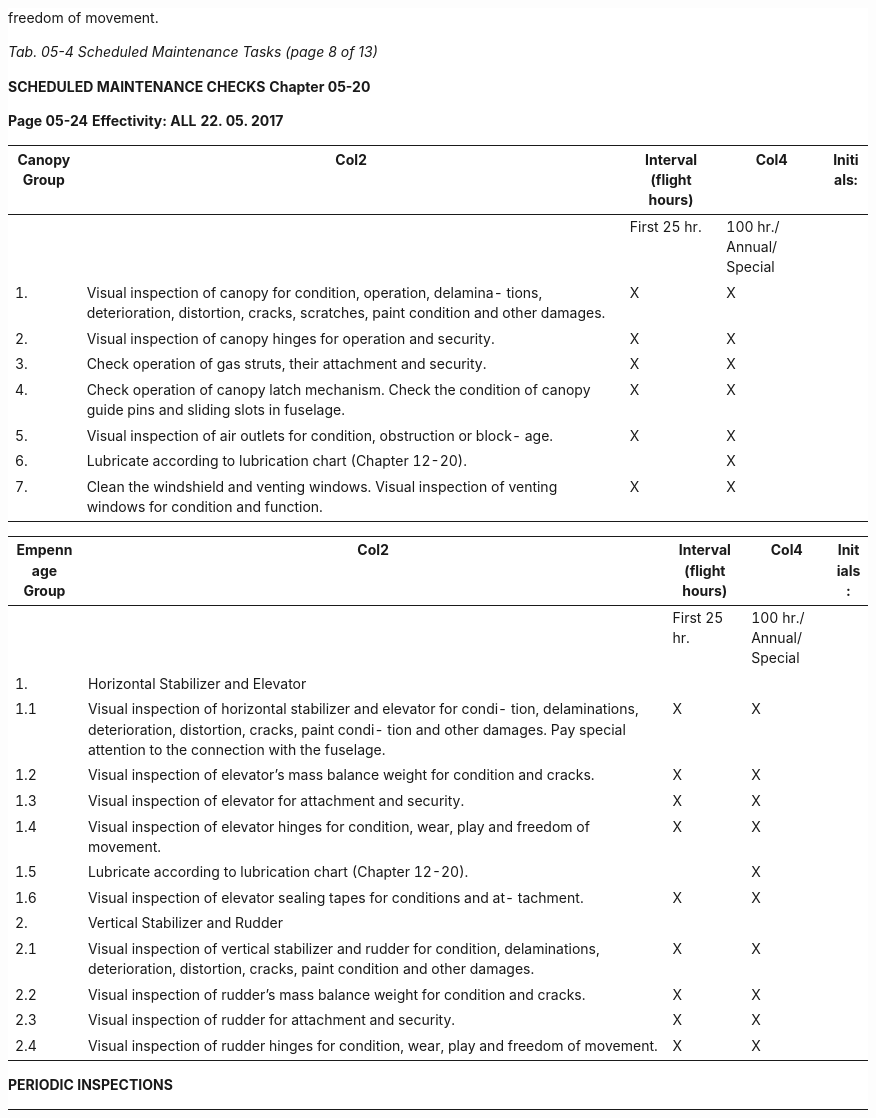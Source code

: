 freedom of movement.

_Tab._ _05-4_ _Scheduled Maintenance Tasks (page 8 of 13)_

**SCHEDULED MAINTENANCE CHECKS** **Chapter 05-20**

**Page 05-24** **Effectivity: ALL** **22. 05. 2017**

|Canopy Group|Col2|Interval (flight hours)|Col4|Initials:|
|---|---|---|---|---|
|||First 25 hr.|100 hr./ Annual/ Special||
|1.|Visual inspection of canopy for condition, operation, delamina- tions, deterioration, distortion, cracks, scratches, paint condition and other damages.|X|X||
|2.|Visual inspection of canopy hinges for operation and security.|X|X||
|3.|Check operation of gas struts, their attachment and security.|X|X||
|4.|Check operation of canopy latch mechanism. Check the condition of canopy guide pins and sliding slots in fuselage.|X|X||
|5.|Visual inspection of air outlets for condition, obstruction or block- age.|X|X||
|6.|Lubricate according to lubrication chart (Chapter 12-20).||X||
|7.|Clean the windshield and venting windows. Visual inspection of venting windows for condition and function.|X|X||

|Empennage Group|Col2|Interval (flight hours)|Col4|Initials:|
|---|---|---|---|---|
|||First 25 hr.|100 hr./ Annual/ Special||
|1.|Horizontal Stabilizer and Elevator||||
|1.1|Visual inspection of horizontal stabilizer and elevator for condi- tion, delaminations, deterioration, distortion, cracks, paint condi- tion and other damages. Pay special attention to the connection with the fuselage.|X|X||
|1.2|Visual inspection of elevator’s mass balance weight for condition and cracks.|X|X||
|1.3|Visual inspection of elevator for attachment and security.|X|X||
|1.4|Visual inspection of elevator hinges for condition, wear, play and freedom of movement.|X|X||
|1.5|Lubricate according to lubrication chart (Chapter 12-20).||X||
|1.6|Visual inspection of elevator sealing tapes for conditions and at- tachment.|X|X||
|2.|Vertical Stabilizer and Rudder||||
|2.1|Visual inspection of vertical stabilizer and rudder for condition, delaminations, deterioration, distortion, cracks, paint condition and other damages.|X|X||
|2.2|Visual inspection of rudder’s mass balance weight for condition and cracks.|X|X||
|2.3|Visual inspection of rudder for attachment and security.|X|X||
|2.4|Visual inspection of rudder hinges for condition, wear, play and freedom of movement.|X|X||


**PERIODIC INSPECTIONS**


-----
